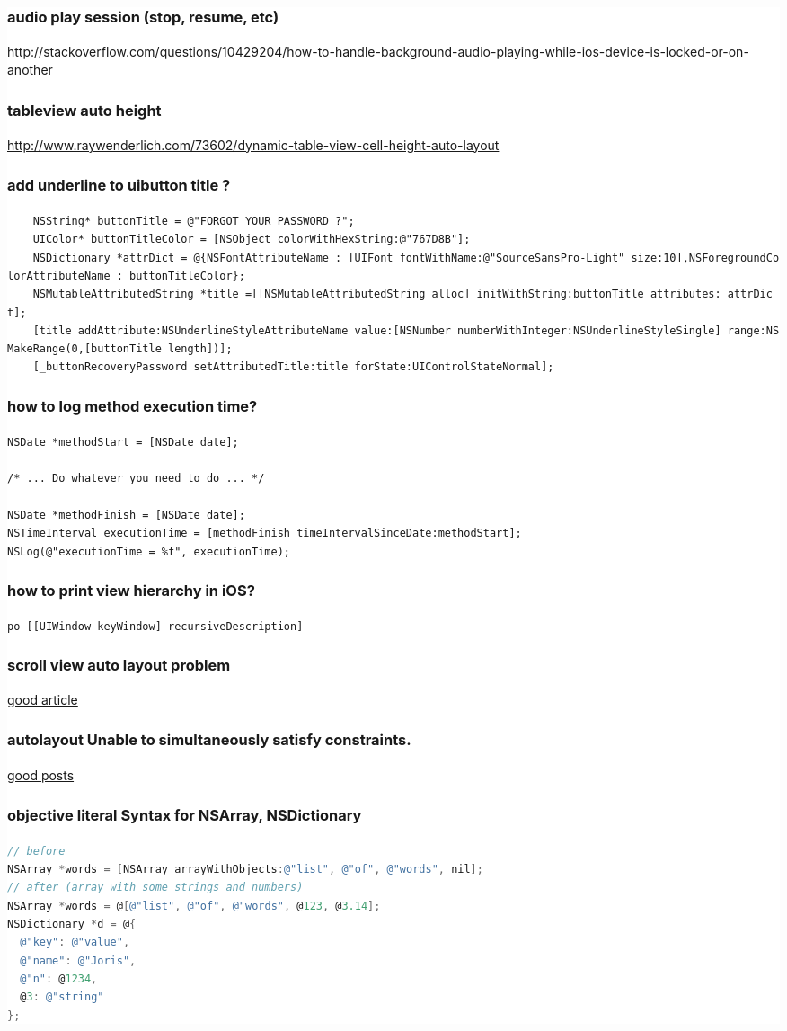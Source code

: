 ### audio play session (stop, resume, etc)
http://stackoverflow.com/questions/10429204/how-to-handle-background-audio-playing-while-ios-device-is-locked-or-on-another

### tableview auto height
http://www.raywenderlich.com/73602/dynamic-table-view-cell-height-auto-layout

### add underline to uibutton title ?
```
    NSString* buttonTitle = @"FORGOT YOUR PASSWORD ?";
    UIColor* buttonTitleColor = [NSObject colorWithHexString:@"767D8B"];
    NSDictionary *attrDict = @{NSFontAttributeName : [UIFont fontWithName:@"SourceSansPro-Light" size:10],NSForegroundColorAttributeName : buttonTitleColor};
    NSMutableAttributedString *title =[[NSMutableAttributedString alloc] initWithString:buttonTitle attributes: attrDict];
    [title addAttribute:NSUnderlineStyleAttributeName value:[NSNumber numberWithInteger:NSUnderlineStyleSingle] range:NSMakeRange(0,[buttonTitle length])];
    [_buttonRecoveryPassword setAttributedTitle:title forState:UIControlStateNormal];
```

### how to log method execution time?
```
NSDate *methodStart = [NSDate date];

/* ... Do whatever you need to do ... */

NSDate *methodFinish = [NSDate date];
NSTimeInterval executionTime = [methodFinish timeIntervalSinceDate:methodStart];
NSLog(@"executionTime = %f", executionTime);
```

### how to print view hierarchy in iOS?
```po [[UIWindow keyWindow] recursiveDescription]```

### scroll view auto layout problem
[good article](http://spin.atomicobject.com/2014/03/05/uiscrollview-autolayout-ios/)

### autolayout Unable to simultaneously satisfy constraints.
[good posts](http://stackoverflow.com/questions/12943107/how-do-i-adjust-the-anchor-point-of-a-calayer-when-auto-layout-is-being-used/14105757#14105757)

### objective literal Syntax for NSArray, NSDictionary
```objective-c
// before
NSArray *words = [NSArray arrayWithObjects:@"list", @"of", @"words", nil];
// after (array with some strings and numbers)
NSArray *words = @[@"list", @"of", @"words", @123, @3.14];
NSDictionary *d = @{
  @"key": @"value",
  @"name": @"Joris",
  @"n": @1234,
  @3: @"string"
};
```

